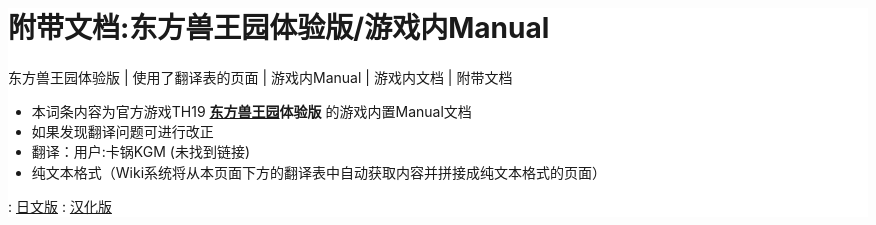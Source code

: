 # 附带文档:东方兽王园体验版/游戏内Manual



东方兽王园体验版 | 使用了翻译表的页面 | 游戏内Manual | 游戏内文档 | 附带文档

- 本词条内容为官方游戏TH19 **[东方兽王园](./东方兽王园.md)体验版** 的游戏内置Manual文档
- 如果发现翻译问题可进行改正
- 翻译：用户:卡锅KGM (未找到链接)
- 纯文本格式（Wiki系统将从本页面下方的翻译表中自动获取内容并拼接成纯文本格式的页面）

: [日文版](http://omake.thwiki.cc/translate.php?u=附带文档:东方兽王园体验版/游戏内Manual&amp;t=ja)
: [汉化版](http://omake.thwiki.cc/translate.php?u=附带文档:东方兽王园体验版/游戏内Manual&amp;t=zh)

  
  

  

